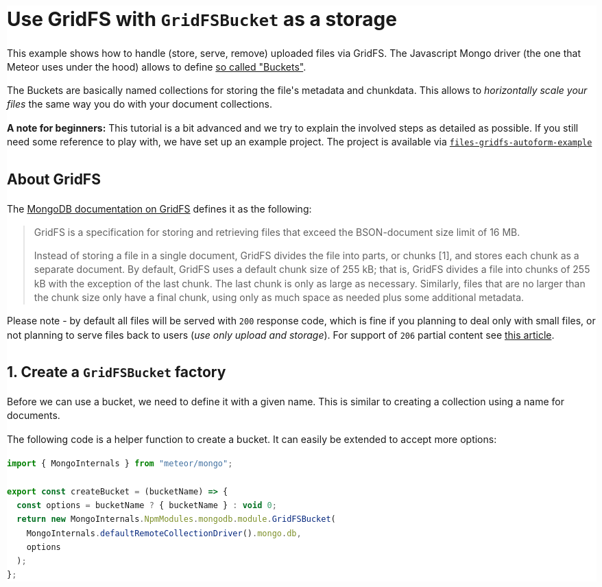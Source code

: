 # Use GridFS with `GridFSBucket` as a storage

This example shows how to handle (store, serve, remove) uploaded files via GridFS.
The Javascript Mongo driver (the one that Meteor uses under the hood) allows to define
[so called "Buckets"](http://mongodb.github.io/node-mongodb-native/3.6/api/GridFSBucket.html).

The Buckets are basically named collections for storing the file's metadata and chunkdata.
This allows to _horizontally scale your files_ the same way you do with your document collections.

**A note for beginners:** This tutorial is a bit advanced and we try to explain the involved steps as detailed as
possible. If you still need some reference to play with, we have set up an example project. The project
is available via [`files-gridfs-autoform-example`](https://github.com/veliovgroup/files-gridfs-autoform-example)

## About GridFS

The [MongoDB documentation on GridFS](https://docs.mongodb.com/manual/core/gridfs/) defines it as the following:

> GridFS is a specification for storing and retrieving files that exceed the BSON-document size limit of 16 MB.
>
> Instead of storing a file in a single document, GridFS divides the file into parts, or chunks [1], and stores each
> chunk as a separate document. By default, GridFS uses a default chunk size of 255 kB; that is, GridFS divides a file
> into chunks of 255 kB with the exception of the last chunk. The last chunk is only as large as necessary.
> Similarly, files that are no larger than the chunk size only have a final chunk, using only as much space as needed
> plus some additional metadata.

Please note - by default all files will be served with `200` response code, which is fine if you planning to deal
only with small files, or not planning to serve files back to users (_use only upload and storage_).
For support of `206` partial content see [this article](https://github.com/veliovgroup/Meteor-Files/blob/master/docs/gridfs-streaming.md).

## 1. Create a `GridFSBucket` factory

Before we can use a bucket, we need to define it with a given name.
This is similar to creating a collection using a name for documents.

The following code is a helper function to create a bucket. It can easily be extended to accept more options:

```js
import { MongoInternals } from "meteor/mongo";

export const createBucket = (bucketName) => {
  const options = bucketName ? { bucketName } : void 0;
  return new MongoInternals.NpmModules.mongodb.module.GridFSBucket(
    MongoInternals.defaultRemoteCollectionDriver().mongo.db,
    options
  );
};
```
